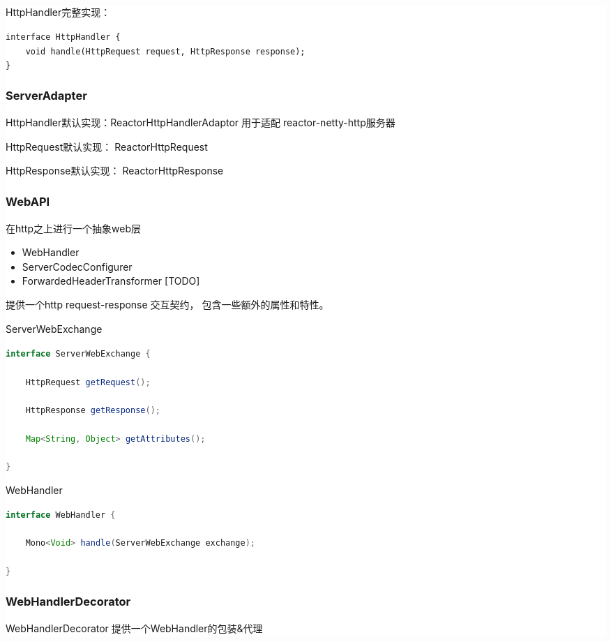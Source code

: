 HttpHandler完整实现：

```
interface HttpHandler {
    void handle(HttpRequest request, HttpResponse response);
}

```

### ServerAdapter

HttpHandler默认实现：ReactorHttpHandlerAdaptor  用于适配 reactor-netty-http服务器

HttpRequest默认实现： ReactorHttpRequest

HttpResponse默认实现： ReactorHttpResponse

### WebAPI

在http之上进行一个抽象web层

- WebHandler
- ServerCodecConfigurer
- ForwardedHeaderTransformer [TODO]

提供一个http request-response 交互契约， 包含一些额外的属性和特性。

ServerWebExchange

```java
interface ServerWebExchange {
    
    HttpRequest getRequest();
    
    HttpResponse getResponse();
    
    Map<String, Object> getAttributes();
    
}

```

WebHandler

```java
interface WebHandler {
    
    Mono<Void> handle(ServerWebExchange exchange);

}

```

### WebHandlerDecorator

WebHandlerDecorator 提供一个WebHandler的包装&代理
